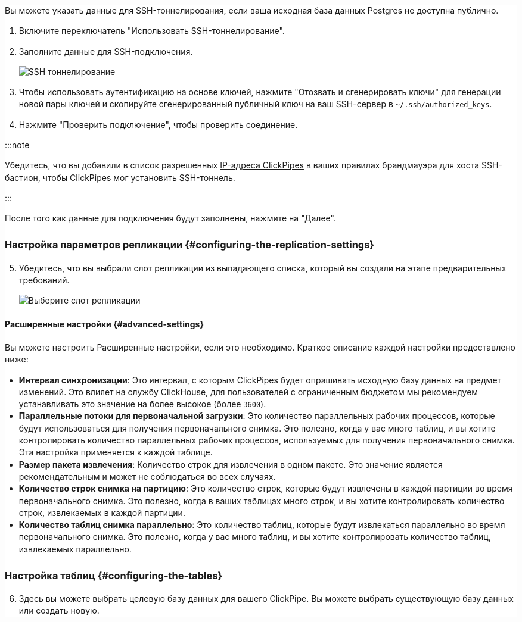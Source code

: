 Вы можете указать данные для SSH-тоннелирования, если ваша исходная база данных Postgres не доступна публично.

1. Включите переключатель "Использовать SSH-тоннелирование".
2. Заполните данные для SSH-подключения.

   <Image img={ssh_tunnel} alt="SSH тоннелирование" size="lg" border/>

3. Чтобы использовать аутентификацию на основе ключей, нажмите "Отозвать и сгенерировать ключи" для генерации новой пары ключей и скопируйте сгенерированный публичный ключ на ваш SSH-сервер в `~/.ssh/authorized_keys`.
4. Нажмите "Проверить подключение", чтобы проверить соединение.

:::note

Убедитесь, что вы добавили в список разрешенных [IP-адреса ClickPipes](../clickpipes#list-of-static-ips) в ваших правилах брандмауэра для хоста SSH-бастион, чтобы ClickPipes мог установить SSH-тоннель.

:::

После того как данные для подключения будут заполнены, нажмите на "Далее".

### Настройка параметров репликации {#configuring-the-replication-settings}

5. Убедитесь, что вы выбрали слот репликации из выпадающего списка, который вы создали на этапе предварительных требований.

   <Image img={select_replication_slot} alt="Выберите слот репликации" size="lg" border/>

#### Расширенные настройки {#advanced-settings}

Вы можете настроить Расширенные настройки, если это необходимо. Краткое описание каждой настройки предоставлено ниже:

- **Интервал синхронизации**: Это интервал, с которым ClickPipes будет опрашивать исходную базу данных на предмет изменений. Это влияет на службу ClickHouse, для пользователей с ограниченным бюджетом мы рекомендуем устанавливать это значение на более высокое (более `3600`).
- **Параллельные потоки для первоначальной загрузки**: Это количество параллельных рабочих процессов, которые будут использоваться для получения первоначального снимка. Это полезно, когда у вас много таблиц, и вы хотите контролировать количество параллельных рабочих процессов, используемых для получения первоначального снимка. Эта настройка применяется к каждой таблице.
- **Размер пакета извлечения**: Количество строк для извлечения в одном пакете. Это значение является рекомендательным и может не соблюдаться во всех случаях.
- **Количество строк снимка на партицию**: Это количество строк, которые будут извлечены в каждой партиции во время первоначального снимка. Это полезно, когда в ваших таблицах много строк, и вы хотите контролировать количество строк, извлекаемых в каждой партиции.
- **Количество таблиц снимка параллельно**: Это количество таблиц, которые будут извлекаться параллельно во время первоначального снимка. Это полезно, когда у вас много таблиц, и вы хотите контролировать количество таблиц, извлекаемых параллельно.

### Настройка таблиц {#configuring-the-tables}

6. Здесь вы можете выбрать целевую базу данных для вашего ClickPipe. Вы можете выбрать существующую базу данных или создать новую.
